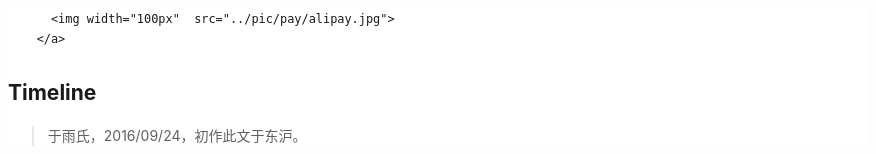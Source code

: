          <img width="100px"  src="../pic/pay/alipay.jpg">
        </a>
   </tbody>
</table>
</div>

## Timeline ##
> 于雨氏，2016/09/24，初作此文于东沪。
